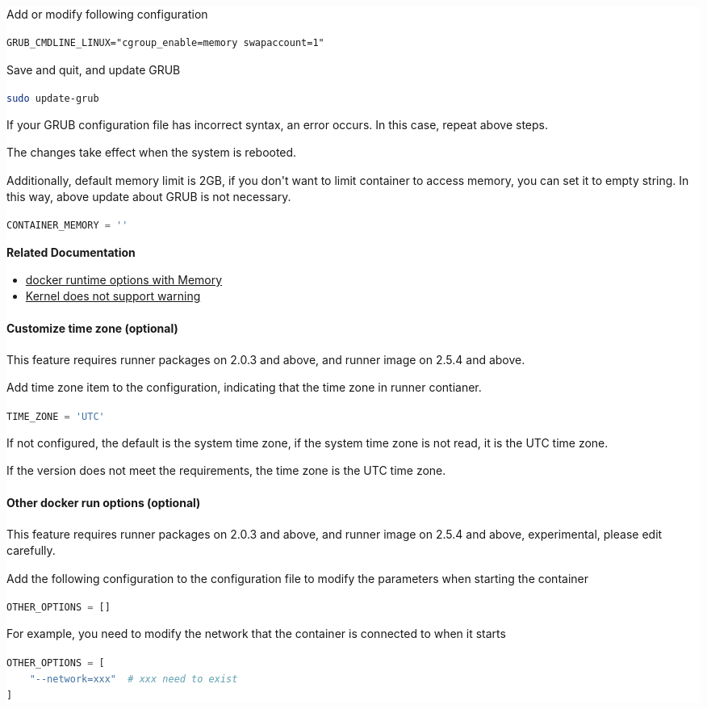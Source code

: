 Add or modify following configuration

```
GRUB_CMDLINE_LINUX="cgroup_enable=memory swapaccount=1"
```

Save and quit, and update GRUB

``` bash
sudo update-grub
```

If your GRUB configuration file has incorrect syntax, an error occurs. In this case, repeat above steps.

The changes take effect when the system is rebooted.

Additionally, default memory limit is 2GB, if you don't want to limit container to access memory, you can set it to empty string. In this way, above update about GRUB is not necessary.

``` py
CONTAINER_MEMORY = ''
```

**Related Documentation**

* [docker runtime options with Memory](https://docs.docker.com/config/containers/resource_constraints/#memory)
* [Kernel does not support warning](https://docs.docker.com/engine/install/linux-postinstall/#your-kernel-does-not-support-cgroup-swap-limit-capabilities)

#### Customize time zone (optional)

This feature requires runner packages on 2.0.3 and above, and runner image on 2.5.4 and above.

Add time zone item to the configuration, indicating that the time zone in runner contianer.

``` python
TIME_ZONE = 'UTC'
```

If not configured, the default is the system time zone, if the system time zone is not read, it is the UTC time zone.

If the version does not meet the requirements, the time zone is the UTC time zone.


#### Other docker run options (optional)

This feature requires runner packages on 2.0.3 and above, and runner image on 2.5.4 and above, experimental, please edit carefully.

Add the following configuration to the configuration file to modify the parameters when starting the container

``` python
OTHER_OPTIONS = []
```

For example, you need to modify the network that the container is connected to when it starts

``` python
OTHER_OPTIONS = [
    "--network=xxx"  # xxx need to exist
]
```
